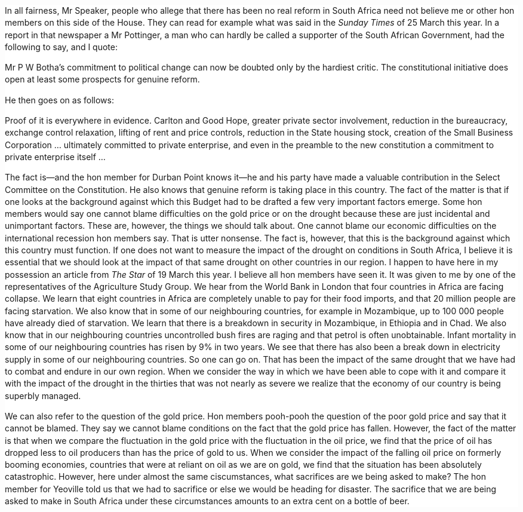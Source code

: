 <p>In all fairness, Mr Speaker, people who allege that there has been no real reform in South Africa need not believe me or other hon members on this side of the House. They can read for example what was said in the <i>Sunday Times</i> of 25 March this year. In a report in that newspaper a Mr Pottinger, a man who can hardly be called a supporter of the South African Government, had the following to say, and I quote:</p>

<block name="quote">Mr P W Botha&#x2019;s commitment to political change can now be doubted only by the hardiest critic. The constitutional initiative does open at least some prospects for genuine reform.</block>

<p>He then goes on as follows:</p>

<block name="quote">Proof of it is everywhere in evidence. Carlton and Good Hope, greater private sector involvement, reduction in the bureaucracy, exchange control relaxation, lifting of rent and price controls, reduction in the State housing stock, creation of the Small Business Corporation &#x2026; ultimately committed to private enterprise, and even in the preamble to the new constitution a commitment to private enterprise itself &#x2026;</block>

<p><span class="col_4317-4318" refersTo="page_0831"/>The fact is&#x2014;and the hon member for Durban Point knows it&#x2014;he and his party have made a valuable contribution in the Select Committee on the Constitution. He also knows that genuine reform is taking place in this country. The fact of the matter is that if one looks at the background against which this Budget had to be drafted a few very important factors emerge. Some hon members would say one cannot blame difficulties on the gold price or on the drought because these are just incidental and unimportant factors. These are, however, the things we should talk about. One cannot blame our economic difficulties on the international recession hon members say. That is utter nonsense. The fact is, however, that this is the background against which this country must function. If one does not want to measure the impact of the drought on conditions in South Africa, I believe it is essential that we should look at the impact of that same drought on other countries in our region. I happen to have here in my possession an article from <i>The Star</i> of 19 March this year. I believe all hon members have seen it. It was given to me by one of the representatives of the Agriculture Study Group. We hear from the World Bank in London that four countries in Africa are facing collapse. We learn that eight countries in Africa are completely unable to pay for their food imports, and that 20 million people are facing starvation. We also know that in some of our neighbouring countries, for example in Mozambique, up to 100 000 people have already died of starvation. We learn that there is a breakdown in security in Mozambique, in Ethiopia and in Chad. We also know that in our neighbouring countries uncontrolled bush fires are raging and that petrol is often unobtainable. Infant mortality in some of our neighbouring countries has risen by 9% in two years. We see that there has also been a break down in electricity supply in some of our neighbouring countries. So one can go on. That has been the impact of the same drought that we have had to combat and endure in our own region. When we consider the way in which we have been able to cope with it and compare it with the impact of the drought in the thirties that was not nearly as severe we realize that the economy of our country is being superbly managed.</p>

<p>We can also refer to the question of the gold price. Hon members pooh-pooh the question of the poor gold price and say that it cannot be blamed. They say we cannot blame conditions on the fact that the gold price has fallen. However, the fact of the matter is that when we compare the fluctuation in the gold price with the fluctuation in the oil price, we find that the price of oil has dropped less to oil producers than has the price of gold to us. When we consider the impact of the falling oil price on formerly booming economies, countries that were at reliant on oil as we are on gold, we find that the situation has been absolutely catastrophic. However, here under almost the same ciscumstances, what sacrifices are we being asked to make&#x003F; The hon member for Yeoville told us that we had to sacrifice or else we would be heading for disaster. The sacrifice that we are being asked to make in South Africa under these circumstances amounts to an extra cent on a bottle of beer.</p>
